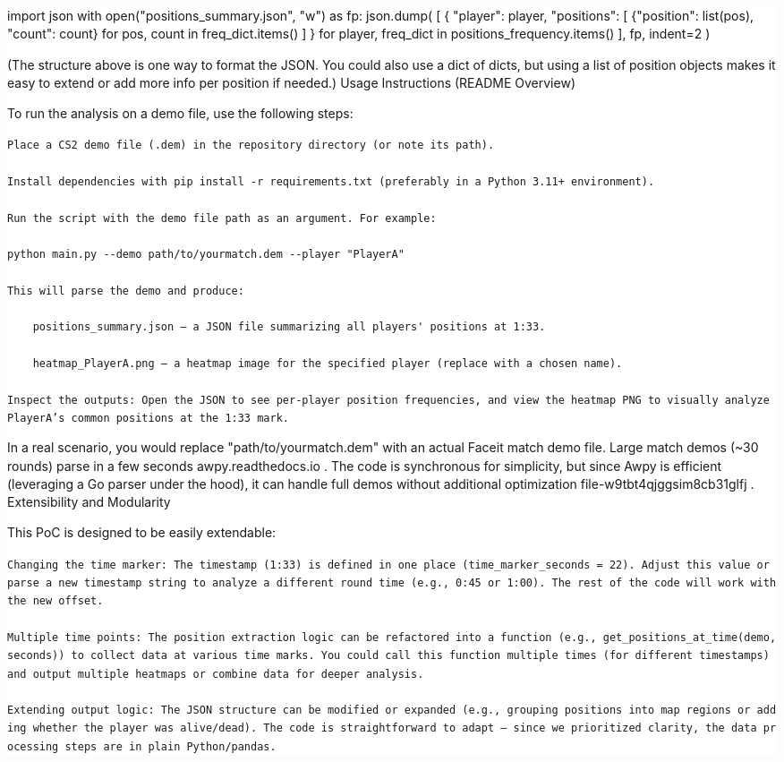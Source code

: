 import json
with open("positions_summary.json", "w") as fp:
    json.dump(
        [
            { "player": player, "positions": [
                  {"position": list(pos), "count": count} for pos, count in freq_dict.items()
              ]
            }
            for player, freq_dict in positions_frequency.items()
        ],
        fp, indent=2
    )

(The structure above is one way to format the JSON. You could also use a dict of dicts, but using a list of position objects makes it easy to extend or add more info per position if needed.)
Usage Instructions (README Overview)

To run the analysis on a demo file, use the following steps:

    Place a CS2 demo file (.dem) in the repository directory (or note its path).

    Install dependencies with pip install -r requirements.txt (preferably in a Python 3.11+ environment).

    Run the script with the demo file path as an argument. For example:

    python main.py --demo path/to/yourmatch.dem --player "PlayerA"

    This will parse the demo and produce:

        positions_summary.json – a JSON file summarizing all players' positions at 1:33.

        heatmap_PlayerA.png – a heatmap image for the specified player (replace with a chosen name).

    Inspect the outputs: Open the JSON to see per-player position frequencies, and view the heatmap PNG to visually analyze PlayerA’s common positions at the 1:33 mark.

In a real scenario, you would replace "path/to/yourmatch.dem" with an actual Faceit match demo file. Large match demos (~30 rounds) parse in a few seconds
awpy.readthedocs.io
. The code is synchronous for simplicity, but since Awpy is efficient (leveraging a Go parser under the hood), it can handle full demos without additional optimization
file-w9tbt4qjggsim8cb31glfj
.
Extensibility and Modularity

This PoC is designed to be easily extendable:

    Changing the time marker: The timestamp (1:33) is defined in one place (time_marker_seconds = 22). Adjust this value or parse a new timestamp string to analyze a different round time (e.g., 0:45 or 1:00). The rest of the code will work with the new offset.

    Multiple time points: The position extraction logic can be refactored into a function (e.g., get_positions_at_time(demo, seconds)) to collect data at various time marks. You could call this function multiple times (for different timestamps) and output multiple heatmaps or combine data for deeper analysis.

    Extending output logic: The JSON structure can be modified or expanded (e.g., grouping positions into map regions or adding whether the player was alive/dead). The code is straightforward to adapt – since we prioritized clarity, the data processing steps are in plain Python/pandas.
